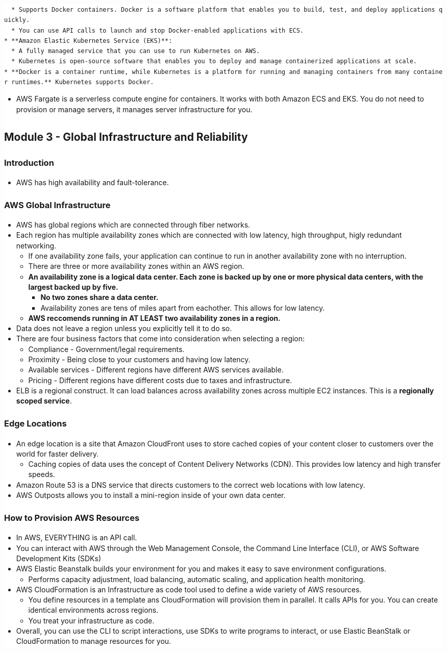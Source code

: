       * Supports Docker containers. Docker is a software platform that enables you to build, test, and deploy applications quickly.
      * You can use API calls to launch and stop Docker-enabled applications with ECS.
    * **Amazon Elastic Kubernetes Service (EKS)**:
      * A fully managed service that you can use to run Kubernetes on AWS. 
      * Kubernetes is open-source software that enables you to deploy and manage containerized applications at scale. 
    * **Docker is a container runtime, while Kubernetes is a platform for running and managing containers from many container runtimes.** Kubernetes supports Docker.
  * AWS Fargate is a serverless compute engine for containers. It works with both Amazon ECS and EKS. You do not need to provision or manage servers, it manages server infrastructure for you. 

## Module 3 - Global Infrastructure and Reliability

### Introduction
* AWS has high availability and fault-tolerance.

### AWS Global Infrastructure
* AWS has global regions which are connected through fiber networks. 
* Each region has multiple availability zones which are connected with low latency, high throughput, higly redundant networking.
  * If one availability zone fails, your application can continue to run in another availability zone with no interruption. 
  * There are three or more availability zones within an AWS region.
  * **An availability zone is a logical data center. Each zone is backed up by one or more physical data centers, with the largest backed up by five.**
    * **No two zones share a data center.**
    * Availability zones are tens of miles apart from eachother. This allows for low latency.
  * **AWS reccomends running in AT LEAST two availability zones in a region.**
* Data does not leave a region unless you explicitly tell it to do so.
* There are four business factors that come into consideration when selecting a region:
  * Compliance - Government/legal requirements.
  * Proximity - Being close to your customers and having low latency.
  * Available services - Different regions have different AWS services available.
  * Pricing - Different regions have different costs due to taxes and infrastructure.
* ELB is a regional construct. It can load balances across availability zones across multiple EC2 instances. This is a **regionally scoped service**.

### Edge Locations
* An edge location is a site that Amazon CloudFront uses to store cached copies of your content closer to customers over the world for faster delivery.
  * Caching copies of data uses the concept of Content Delivery Networks (CDN). This provides low latency and high transfer speeds.
* Amazon Route 53 is a DNS service that directs customers to the correct web locations with low latency. 
* AWS Outposts allows you to install a mini-region inside of your own data center. 

### How to Provision AWS Resources
* In AWS, EVERYTHING is an API call.
* You can interact with AWS through the Web Management Console, the Command Line Interface (CLI), or AWS Software Development Kits (SDKs)
* AWS Elastic Beanstalk builds your environment for you and makes it easy to save environment configurations. 
  * Performs capacity adjustment, load balancing, automatic scaling, and application health monitoring. 
* AWS CloudFormation is an Infrastructure as code tool used to define a wide variety of AWS resources.
  * You define resources in a template ans CloudFormation will provision them in parallel. It calls APIs for you. You can create identical environments across regions.
  * You treat your infrastructure as code. 
* Overall, you can use the CLI to script interactions, use SDKs to write programs to interact, or use Elastic BeanStalk or CloudFormation to manage resources for you.